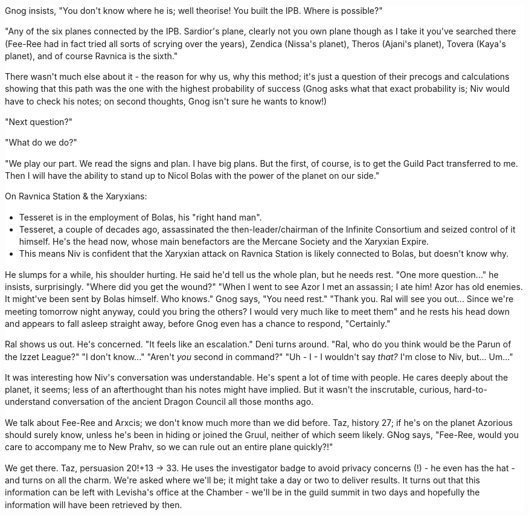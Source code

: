 Gnog insists, "You don't know where he is; well theorise! You built the IPB. Where is possible?"

"Any of the six planes connected by the IPB. Sardior's plane, clearly not you own plane though as I take it you've searched there (Fee-Ree had in fact tried all sorts of scrying over the years), Zendica (Nissa's planet), Theros (Ajani's planet), Tovera (Kaya's planet), and of course Ravnica is the sixth."

There wasn't much else about it - the reason for why us, why this method; it's just a question of their precogs and calculations showing that this path was the one with the highest probability of success (Gnog asks what that exact probability is; Niv would have to check his notes; on second thoughts, Gnog isn't sure he wants to know!)

"Next question?"

"What do we do?"

"We play our part. We read the signs and plan. I have big plans. But the first, of course, is to get the Guild Pact transferred to me. Then I will have the ability to stand up to Nicol Bolas with the power of the planet on our side."

On Ravnica Station & the Xaryxians:

* Tesseret is in the employment of Bolas, his "right hand man".
* Tesseret, a couple of decades ago, assassinated the then-leader/chairman of the Infinite Consortium and seized control of it himself. He's the head now, whose main benefactors are the Mercane Society and the Xaryxian Expire.
* This means Niv is confident that the Xaryxian attack on Ravnica Station is likely connected to Bolas, but doesn't know why.

He slumps for a while, his shoulder hurting. He said he'd tell us the whole plan, but he needs rest. "One more question..." he insists, surprisingly. "Where did you get the wound?" "When I went to see Azor I met an assassin; I ate him! Azor has old enemies. It might've been sent by Bolas himself. Who knows." Gnog says, "You need rest." "Thank you. Ral will see you out... Since we're meeting tomorrow night anyway, could you bring the others? I would very much like to meet them" and he rests his head down and appears to fall asleep straight away, before Gnog even has a chance to respond, "Certainly."

Ral shows us out. He's concerned. "It feels like an escalation." Deni turns around. "Ral, who do you think would be the Parun of the Izzet League?" "I don't know..." "Aren't *you* second in command?" "Uh - I - I wouldn't say *that?* I'm close to Niv, but... Um..."

It was interesting how Niv's conversation was understandable. He's spent a lot of time with people. He cares deeply about the planet, it seems; less of an afterthought than his notes might have implied. But it wasn't the inscrutable, curious, hard-to-understand conversation of the ancient Dragon Council all those months ago.

We talk about Fee-Ree and Arxcis; we don't know much more than we did before. Taz, history 27; if he's on the planet Azorious should surely know, unless he's been in hiding or joined the Gruul, neither of which seem likely. GNog says, "Fee-Ree, would you care to accompany me to New Prahv, so we can rule out an entire plane quickly?!"

We get there. Taz, persuasion 20!+13 -> 33. He uses the investigator badge to avoid privacy concerns (!) - he even has the hat - and turns on all the charm. We're asked where we'll be; it might take a day or two to deliver results. It turns out that this information can be left with Levisha's office at the Chamber - we'll be in the guild summit in two days and hopefully the information will have been retrieved by then.
